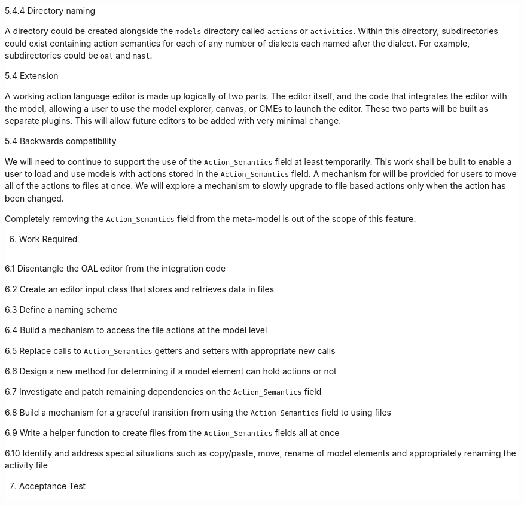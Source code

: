 5.4.4 Directory naming

A directory could be created alongside the `models` directory called `actions`
or `activities`. Within this directory, subdirectories could exist containing
action semantics for each of any number of dialects each named after the
dialect. For example, subdirectories could be `oal` and `masl`.

5.4 Extension

A working action language editor is made up logically of two parts. The editor
itself, and the code that integrates the editor with the model, allowing a
user to use the model explorer, canvas, or CMEs to launch the editor. These
two parts will be built as separate plugins. This will allow future editors
to be added with very minimal change.

5.4 Backwards compatibility

We will need to continue to support the use of the `Action_Semantics` field at
least temporarily. This work shall be built to enable a user to load and use
models with actions stored in the `Action_Semantics` field. A mechanism for
will be provided for users to move all of the actions to files at once. We will
explore a mechanism to slowly upgrade to file based actions only when the
action has been changed.

Completely removing the `Action_Semantics` field from the meta-model is out of
the scope of this feature.

6. Work Required
----------------

6.1 Disentangle the OAL editor from the integration code

6.2 Create an editor input class that stores and retrieves data in files

6.3 Define a naming scheme

6.4 Build a mechanism to access the file actions at the model level

6.5 Replace calls to `Action_Semantics` getters and setters with appropriate new
calls

6.6 Design a new method for determining if a model element can hold actions or
not

6.7 Investigate and patch remaining dependencies on the `Action_Semantics`
field

6.8 Build a mechanism for a graceful transition from using the 
`Action_Semantics` field to using files

6.9 Write a helper function to create files from the `Action_Semantics` fields
all at once

6.10 Identify and address special situations such as copy/paste, move, rename
of model elements and appropriately renaming the activity file

7. Acceptance Test
------------------
